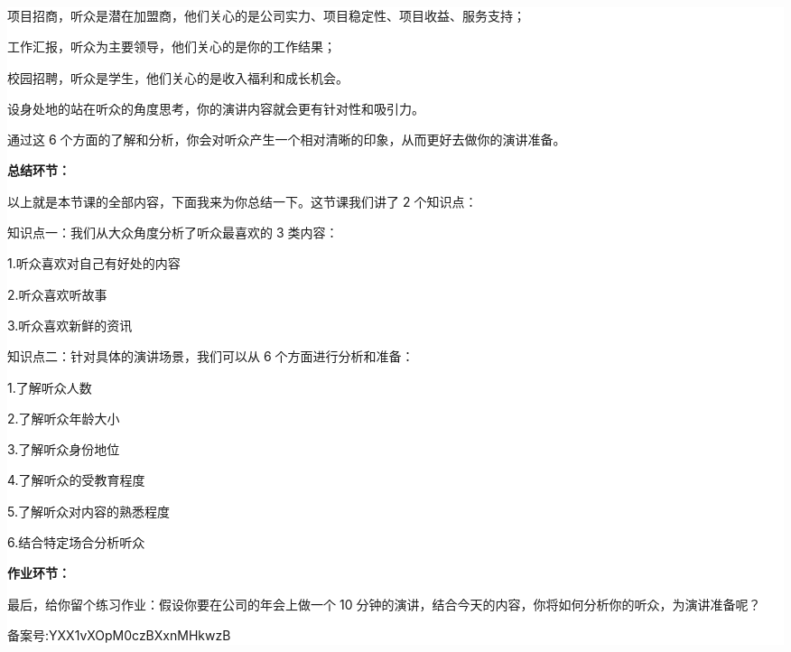 项目招商，听众是潜在加盟商，他们关心的是公司实力、项目稳定性、项目收益、服务支持；

工作汇报，听众为主要领导，他们关心的是你的工作结果；

校园招聘，听众是学生，他们关心的是收入福利和成长机会。

设身处地的站在听众的角度思考，你的演讲内容就会更有针对性和吸引力。

通过这 6 个方面的了解和分析，你会对听众产生一个相对清晰的印象，从而更好去做你的演讲准备。

**总结环节：**

以上就是本节课的全部内容，下面我来为你总结一下。这节课我们讲了 2 个知识点：

知识点一：我们从大众角度分析了听众最喜欢的 3 类内容：

1.听众喜欢对自己有好处的内容

2.听众喜欢听故事

3.听众喜欢新鲜的资讯

知识点二：针对具体的演讲场景，我们可以从 6 个方面进行分析和准备：

1.了解听众人数

2.了解听众年龄大小

3.了解听众身份地位

4.了解听众的受教育程度

5.了解听众对内容的熟悉程度

6.结合特定场合分析听众

**作业环节：**

最后，给你留个练习作业：假设你要在公司的年会上做一个 10 分钟的演讲，结合今天的内容，你将如何分析你的听众，为演讲准备呢？

  

备案号:YXX1vXOpM0czBXxnMHkwzB